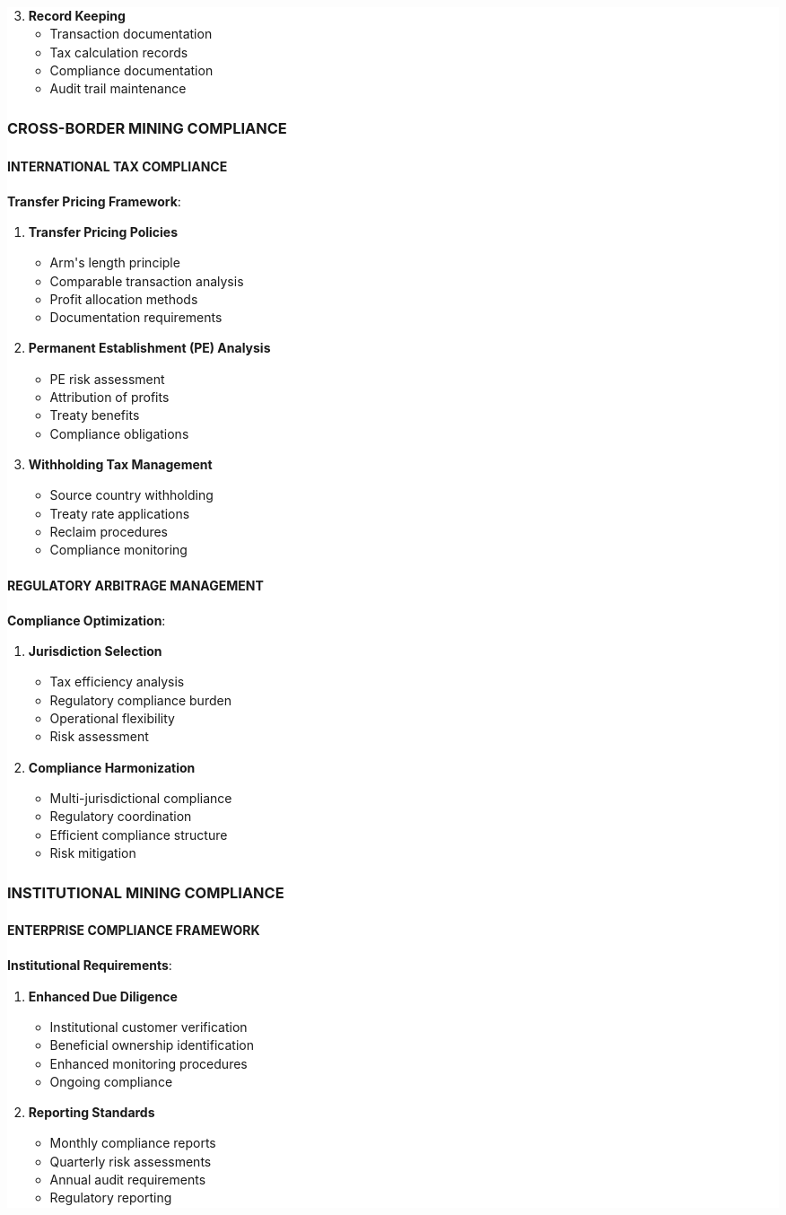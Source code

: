 3. **Record Keeping**
   - Transaction documentation
   - Tax calculation records
   - Compliance documentation
   - Audit trail maintenance

### CROSS-BORDER MINING COMPLIANCE

#### INTERNATIONAL TAX COMPLIANCE
**Transfer Pricing Framework**:
1. **Transfer Pricing Policies**
   - Arm's length principle
   - Comparable transaction analysis
   - Profit allocation methods
   - Documentation requirements

2. **Permanent Establishment (PE) Analysis**
   - PE risk assessment
   - Attribution of profits
   - Treaty benefits
   - Compliance obligations

3. **Withholding Tax Management**
   - Source country withholding
   - Treaty rate applications
   - Reclaim procedures
   - Compliance monitoring

#### REGULATORY ARBITRAGE MANAGEMENT
**Compliance Optimization**:
1. **Jurisdiction Selection**
   - Tax efficiency analysis
   - Regulatory compliance burden
   - Operational flexibility
   - Risk assessment

2. **Compliance Harmonization**
   - Multi-jurisdictional compliance
   - Regulatory coordination
   - Efficient compliance structure
   - Risk mitigation

### INSTITUTIONAL MINING COMPLIANCE

#### ENTERPRISE COMPLIANCE FRAMEWORK
**Institutional Requirements**:
1. **Enhanced Due Diligence**
   - Institutional customer verification
   - Beneficial ownership identification
   - Enhanced monitoring procedures
   - Ongoing compliance

2. **Reporting Standards**
   - Monthly compliance reports
   - Quarterly risk assessments
   - Annual audit requirements
   - Regulatory reporting
